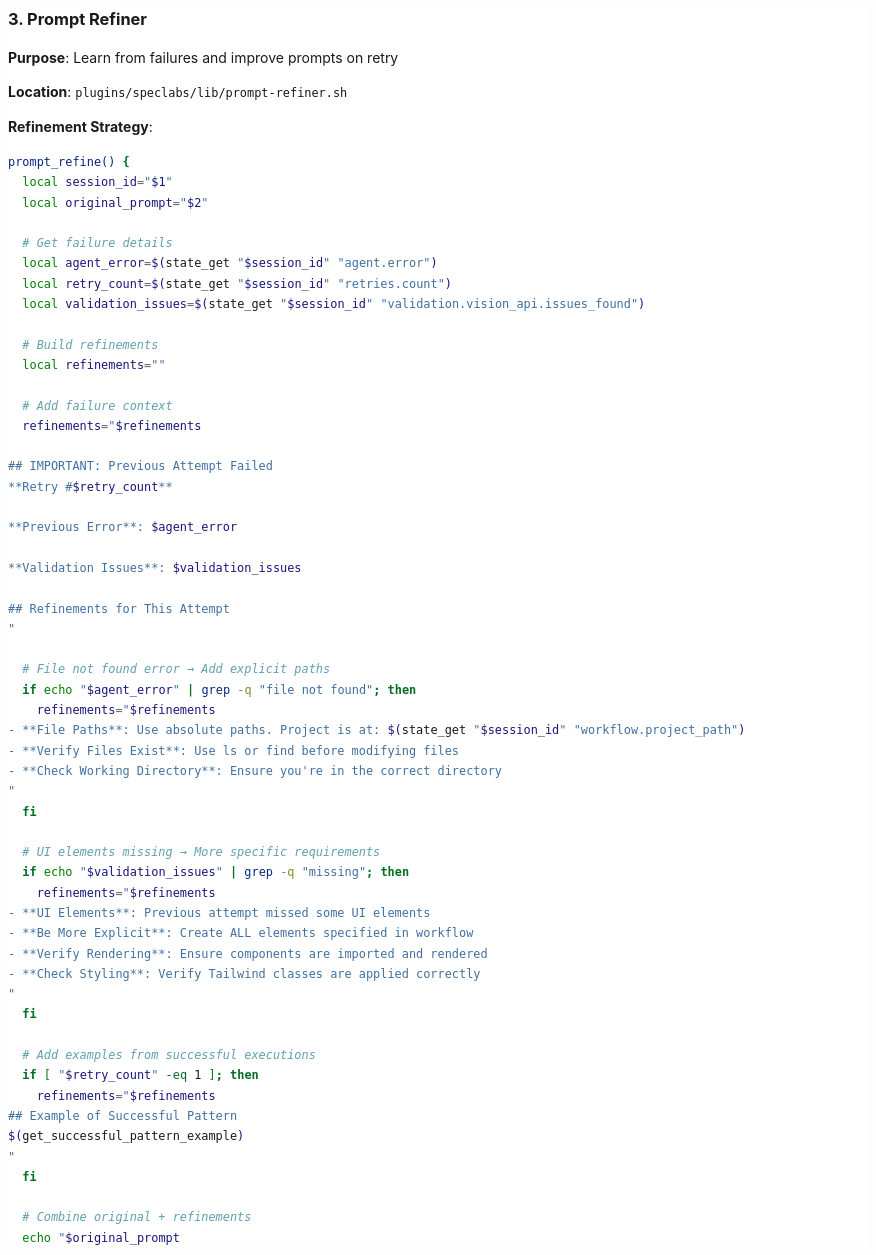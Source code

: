 
### 3. Prompt Refiner

**Purpose**: Learn from failures and improve prompts on retry

**Location**: `plugins/speclabs/lib/prompt-refiner.sh`

**Refinement Strategy**:
```bash
prompt_refine() {
  local session_id="$1"
  local original_prompt="$2"

  # Get failure details
  local agent_error=$(state_get "$session_id" "agent.error")
  local retry_count=$(state_get "$session_id" "retries.count")
  local validation_issues=$(state_get "$session_id" "validation.vision_api.issues_found")

  # Build refinements
  local refinements=""

  # Add failure context
  refinements="$refinements

## IMPORTANT: Previous Attempt Failed
**Retry #$retry_count**

**Previous Error**: $agent_error

**Validation Issues**: $validation_issues

## Refinements for This Attempt
"

  # File not found error → Add explicit paths
  if echo "$agent_error" | grep -q "file not found"; then
    refinements="$refinements
- **File Paths**: Use absolute paths. Project is at: $(state_get "$session_id" "workflow.project_path")
- **Verify Files Exist**: Use ls or find before modifying files
- **Check Working Directory**: Ensure you're in the correct directory
"
  fi

  # UI elements missing → More specific requirements
  if echo "$validation_issues" | grep -q "missing"; then
    refinements="$refinements
- **UI Elements**: Previous attempt missed some UI elements
- **Be More Explicit**: Create ALL elements specified in workflow
- **Verify Rendering**: Ensure components are imported and rendered
- **Check Styling**: Verify Tailwind classes are applied correctly
"
  fi

  # Add examples from successful executions
  if [ "$retry_count" -eq 1 ]; then
    refinements="$refinements
## Example of Successful Pattern
$(get_successful_pattern_example)
"
  fi

  # Combine original + refinements
  echo "$original_prompt

```
